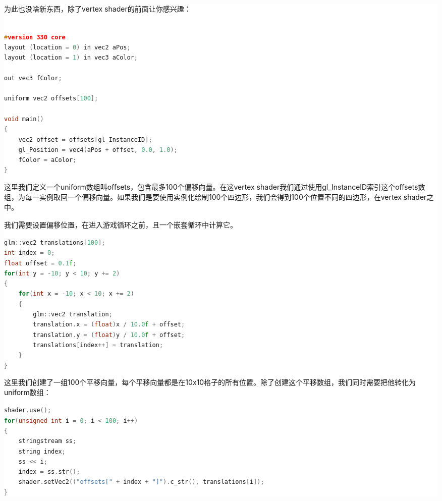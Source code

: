 为此也没啥新东西，除了vertex shader的前面让你感兴趣：

```c

#version 330 core
layout (location = 0) in vec2 aPos;
layout (location = 1) in vec3 aColor;

out vec3 fColor;

uniform vec2 offsets[100];

void main()
{
    vec2 offset = offsets[gl_InstanceID];
    gl_Position = vec4(aPos + offset, 0.0, 1.0);
    fColor = aColor;
}  
```

这里我们定义一个uniform数组叫offsets，包含最多100个偏移向量。在这vertex shader我们通过使用gl_InstanceID索引这个offsets数组，为每一实例取回一个偏移向量。如果我们是要使用实例化绘制100个四边形，我们会得到100个位置不同的四边形，在vertex shader之中。

我们需要设置偏移位置，在进入游戏循环之前，且一个嵌套循环中计算它。

```c
glm::vec2 translations[100];
int index = 0;
float offset = 0.1f;
for(int y = -10; y < 10; y += 2)
{
    for(int x = -10; x < 10; x += 2)
    {
        glm::vec2 translation;
        translation.x = (float)x / 10.0f + offset;
        translation.y = (float)y / 10.0f + offset;
        translations[index++] = translation;
    }
}  
```

这里我们创建了一组100个平移向量，每个平移向量都是在10x10格子的所有位置。除了创建这个平移数组，我们同时需要把他转化为uniform数组：

```c
shader.use();
for(unsigned int i = 0; i < 100; i++)
{
    stringstream ss;
    string index;
    ss << i; 
    index = ss.str(); 
    shader.setVec2(("offsets[" + index + "]").c_str(), translations[i]);
}  
```
